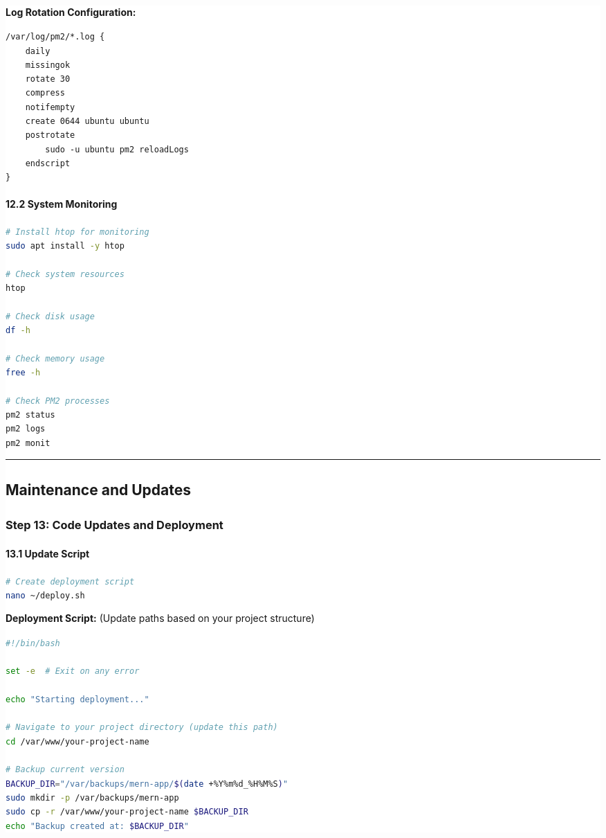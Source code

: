 **Log Rotation Configuration:**

```
/var/log/pm2/*.log {
    daily
    missingok
    rotate 30
    compress
    notifempty
    create 0644 ubuntu ubuntu
    postrotate
        sudo -u ubuntu pm2 reloadLogs
    endscript
}
```

#### 12.2 System Monitoring

```bash
# Install htop for monitoring
sudo apt install -y htop

# Check system resources
htop

# Check disk usage
df -h

# Check memory usage
free -h

# Check PM2 processes
pm2 status
pm2 logs
pm2 monit
```

---

## Maintenance and Updates

### Step 13: Code Updates and Deployment

#### 13.1 Update Script

```bash
# Create deployment script
nano ~/deploy.sh
```

**Deployment Script:** (Update paths based on your project structure)

```bash
#!/bin/bash

set -e  # Exit on any error

echo "Starting deployment..."

# Navigate to your project directory (update this path)
cd /var/www/your-project-name

# Backup current version
BACKUP_DIR="/var/backups/mern-app/$(date +%Y%m%d_%H%M%S)"
sudo mkdir -p /var/backups/mern-app
sudo cp -r /var/www/your-project-name $BACKUP_DIR
echo "Backup created at: $BACKUP_DIR"
```